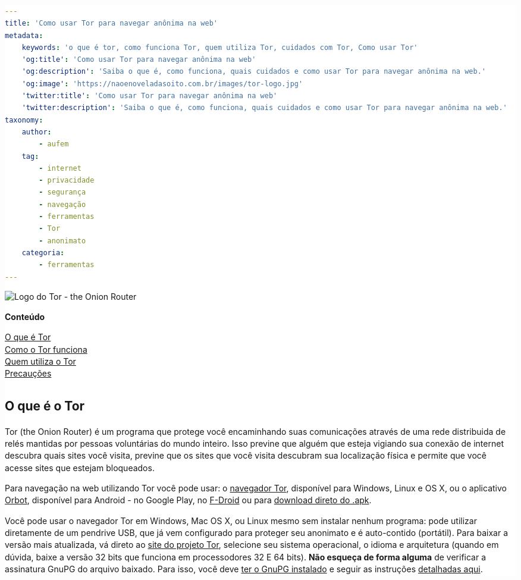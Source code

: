 ```yaml
---
title: 'Como usar Tor para navegar anônima na web'
metadata:
    keywords: 'o que é tor, como funciona Tor, quem utiliza Tor, cuidados com Tor, Como usar Tor'
    'og:title': 'Como usar Tor para navegar anônima na web'
    'og:description': 'Saiba o que é, como funciona, quais cuidados e como usar Tor para navegar anônima na web.'
    'og:image': 'https://naoenoveladasoito.com.br/images/tor-logo.jpg'
    'twitter:title': 'Como usar Tor para navegar anônima na web'
    'twitter:description': 'Saiba o que é, como funciona, quais cuidados e como usar Tor para navegar anônima na web.'
taxonomy:
    author:
        - aufem
    tag:
        - internet
        - privacidade
        - segurança
        - navegação
        - ferramentas
        - Tor
        - anonimato
    categoria:
        - ferramentas
---
```


![Logo do Tor - the Onion Router](../../../images/tor-logo.jpg)

**Conteúdo**

[O que é Tor](#oqueeTor)   
[Como o Tor funciona](#comofuncionaTor)   
[Quem utiliza o Tor](#quemutilizaTor)   
[Precauções](#cuidadoscomTor)   

## O que é o Tor<a id="oqueeTor"></a>

Tor (the Onion Router) é um programa que protege você encaminhando suas comunicações através de uma rede distribuida de relés mantidas por pessoas voluntárias do mundo inteiro. Isso previne que alguém que esteja vigiando sua conexão de internet descubra quais sites você visita, previne que os sites que você visita descubram sua localização física e permite que você acesse sites que estejam bloqueados.

Para navegação na web utilizando Tor você pode usar: o [navegador Tor](https://www.torproject.org/projects/torbrowser.html.en), disponível para Windows, Linux e OS X, ou o aplicativo [Orbot](https://guardianproject.info/apps/orbot/), disponível para Android - no Google Play, no [F-Droid](https://guardianproject.info/fdroid) ou para [download direto do .apk](https://guardianproject.info/releases/orbot-latest.apk).

Você pode usar o navegador Tor em Windows, Mac OS X, ou Linux mesmo sem instalar nenhum programa: pode utilizar diretamente de um pendrive USB, que já vem configurado para proteger seu anonimato e é auto-contido (portátil). Para baixar a versão mais atualizada, vá direto ao [site do projeto Tor](https://www.torproject.org/projects/torbrowser.html.en), selecione seu sistema operacional, o idioma e arquitetura (quando em dúvida, baixe a versão 32 bits que funciona em processodores 32 E 64 bits). **Não esqueça de forma alguma** de verificar a assinatura GnuPG do arquivo baixado. Para isso, você deve [ter o GnuPG instalado](../passo-a-passo-para-criptografar-seus-e-mails-versao-windows) e seguir as instruções [detalhadas aqui](https://www.torproject.org/docs/verifying-signatures.html.en).
